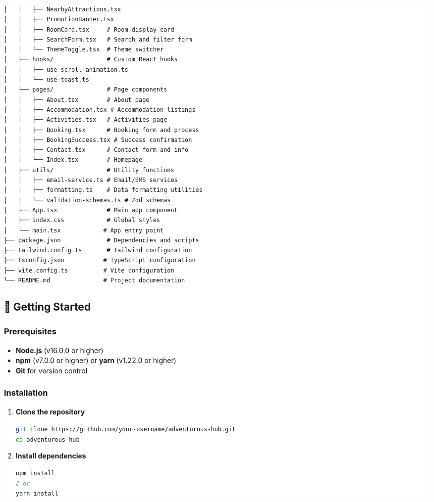 ```
│   │   ├── NearbyAttractions.tsx
│   │   ├── PromotionBanner.tsx
│   │   ├── RoomCard.tsx     # Room display card
│   │   ├── SearchForm.tsx   # Search and filter form
│   │   └── ThemeToggle.tsx  # Theme switcher
│   ├── hooks/               # Custom React hooks
│   │   ├── use-scroll-animation.ts
│   │   └── use-toast.ts
│   ├── pages/               # Page components
│   │   ├── About.tsx        # About page
│   │   ├── Accommodation.tsx # Accommodation listings
│   │   ├── Activities.tsx   # Activities page
│   │   ├── Booking.tsx      # Booking form and process
│   │   ├── BookingSuccess.tsx # Success confirmation
│   │   ├── Contact.tsx      # Contact form and info
│   │   └── Index.tsx        # Homepage
│   ├── utils/               # Utility functions
│   │   ├── email-service.ts # Email/SMS services
│   │   ├── formatting.ts    # Data formatting utilities
│   │   └── validation-schemas.ts # Zod schemas
│   ├── App.tsx              # Main app component
│   ├── index.css            # Global styles
│   └── main.tsx            # App entry point
├── package.json             # Dependencies and scripts
├── tailwind.config.ts       # Tailwind configuration
├── tsconfig.json           # TypeScript configuration
├── vite.config.ts          # Vite configuration
└── README.md               # Project documentation
```

## 🚀 Getting Started

### Prerequisites

- **Node.js** (v16.0.0 or higher)
- **npm** (v7.0.0 or higher) or **yarn** (v1.22.0 or higher)
- **Git** for version control

### Installation

1. **Clone the repository**
   ```bash
   git clone https://github.com/your-username/adventurous-hub.git
   cd adventurous-hub
   ```

2. **Install dependencies**
   ```bash
   npm install
   # or
   yarn install
   ```
